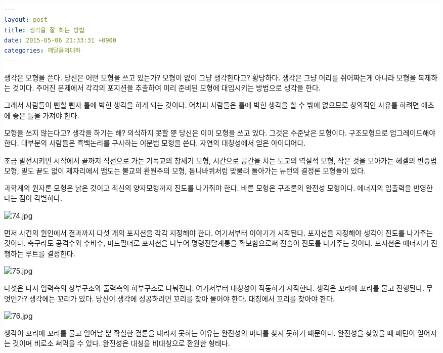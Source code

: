 ```yaml
---
layout: post
title: 생각을 잘 하는 방법
date: 2015-05-06 21:33:31 +0900
categories: 깨달음의대화
---
```

생각은 모형을 쓴다. 당신은 어떤 모형을 쓰고 있는가? 모형이 없이 그냥 생각한다고? 황당하다. 생각은 그냥 머리를 쥐어짜는게 아니라 모형을 복제하는 것이다. 주어진 문제에서 각각의 포지션을 추출하여 미리 준비된 모형에 대입시키는 방법으로 생각을 한다.

  


그래서 사람들이 뻔할 뻔자 틀에 박힌 생각을 하게 되는 것이다. 어차피 사람들은 틀에 박힌 생각을 할 수 밖에 없으므로 창의적인 사유를 하려면 애초에 좋은 틀을 가져야 한다. 

  


모형을 쓰지 않는다고? 생각을 하기는 해? 의식하지 못할 뿐 당신은 이미 모형을 쓰고 있다. 그것은 수준낮은 모형이다. 구조모형으로 업그레이드해야 한다. 대부분의 사람들은 흑백논리를 구사하는 이분법 모형을 쓴다. 자연의 대칭성에서 얻은 아이디어다. 

  


조금 발전시키면 시작에서 끝까지 직선으로 가는 기독교의 창세기 모형, 시간으로 공간을 치는 도교의 역설적 모형, 작은 것을 모아가는 헤겔의 변증법 모형, 밑도 끝도 없이 제자리에서 맴도는 불교의 환원주의 모형, 톱니바퀴처럼 맞물려 돌아가는 뉴턴의 결정론 모형들이 있다.

  


과학계의 원자론 모형은 낡은 것이고 최신의 양자모형까지 진도를 나가줘야 한다. 바른 모형은 구조론의 완전성 모형이다. 에너지의 입출력을 반영한다는 점이 각별하다. 

  


<img src="assets/attach/images/198/552/588/74.jpg" alt="74.jpg" width="357" height="1085" />

  


먼저 사건의 원인에서 결과까지 다섯 개의 포지션을 각각 지정해야 한다. 여기서부터 이야기가 시작된다. 포지션을 지정해야 생각이 진도를 나가주는 것이다. 축구라도 공격수와 수비수, 미드필더로 포지션을 나누어 명령전달계통을 확보함으로써 전술이 진도를 나가주는 것이다. 포지션은 에너지가 진행하는 루트를 결정한다. 

  



<img src="assets/attach/images/198/552/588/75.jpg" alt="75.jpg" width="459" height="477" /> 

  


다섯은 다시 입력측의 상부구조와 출력측의 하부구조로 나눠진다. 여기서부터 대칭성이 작동하기 시작한다. 생각은 꼬리에 꼬리를 물고 진행된다. 무엇인가? 생각에는 꼬리가 있다. 당신이 생각에 성공하려면 꼬리를 찾아 물어야 한다. 대칭에서 꼬리를 찾아야 한다. 

  


<img src="assets/attach/images/198/552/588/76.jpg" alt="76.jpg" width="561" height="604" />

  


생각이 꼬리에 꼬리를 물고 일어날 뿐 확실한 결론을 내리지 못하는 이유는 완전성의 마디를 찾지 못하기 때문이다. 완전성을 찾았을 때 패턴이 얻어지는 것이며 비로소 써먹을 수 있다. 완전성은 대칭을 비대칭으로 환원한 형태다.

  